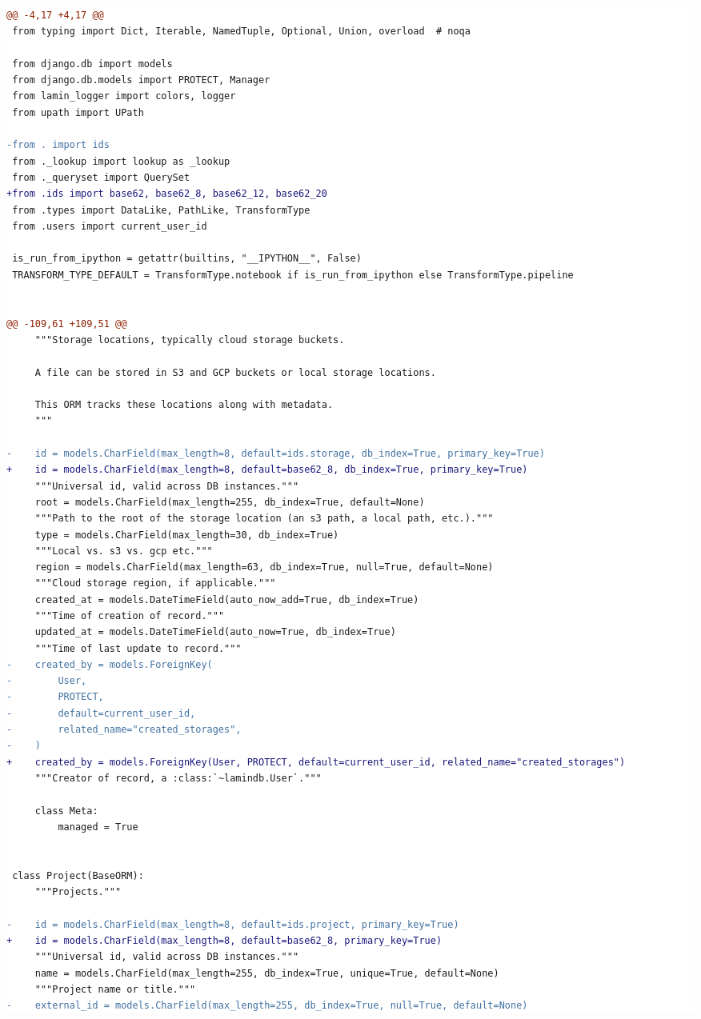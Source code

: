 ```diff
@@ -4,17 +4,17 @@
 from typing import Dict, Iterable, NamedTuple, Optional, Union, overload  # noqa
 
 from django.db import models
 from django.db.models import PROTECT, Manager
 from lamin_logger import colors, logger
 from upath import UPath
 
-from . import ids
 from ._lookup import lookup as _lookup
 from ._queryset import QuerySet
+from .ids import base62, base62_8, base62_12, base62_20
 from .types import DataLike, PathLike, TransformType
 from .users import current_user_id
 
 is_run_from_ipython = getattr(builtins, "__IPYTHON__", False)
 TRANSFORM_TYPE_DEFAULT = TransformType.notebook if is_run_from_ipython else TransformType.pipeline
 
 
@@ -109,61 +109,51 @@
     """Storage locations, typically cloud storage buckets.
 
     A file can be stored in S3 and GCP buckets or local storage locations.
 
     This ORM tracks these locations along with metadata.
     """
 
-    id = models.CharField(max_length=8, default=ids.storage, db_index=True, primary_key=True)
+    id = models.CharField(max_length=8, default=base62_8, db_index=True, primary_key=True)
     """Universal id, valid across DB instances."""
     root = models.CharField(max_length=255, db_index=True, default=None)
     """Path to the root of the storage location (an s3 path, a local path, etc.)."""
     type = models.CharField(max_length=30, db_index=True)
     """Local vs. s3 vs. gcp etc."""
     region = models.CharField(max_length=63, db_index=True, null=True, default=None)
     """Cloud storage region, if applicable."""
     created_at = models.DateTimeField(auto_now_add=True, db_index=True)
     """Time of creation of record."""
     updated_at = models.DateTimeField(auto_now=True, db_index=True)
     """Time of last update to record."""
-    created_by = models.ForeignKey(
-        User,
-        PROTECT,
-        default=current_user_id,
-        related_name="created_storages",
-    )
+    created_by = models.ForeignKey(User, PROTECT, default=current_user_id, related_name="created_storages")
     """Creator of record, a :class:`~lamindb.User`."""
 
     class Meta:
         managed = True
 
 
 class Project(BaseORM):
     """Projects."""
 
-    id = models.CharField(max_length=8, default=ids.project, primary_key=True)
+    id = models.CharField(max_length=8, default=base62_8, primary_key=True)
     """Universal id, valid across DB instances."""
     name = models.CharField(max_length=255, db_index=True, unique=True, default=None)
     """Project name or title."""
-    external_id = models.CharField(max_length=255, db_index=True, null=True, default=None)
```